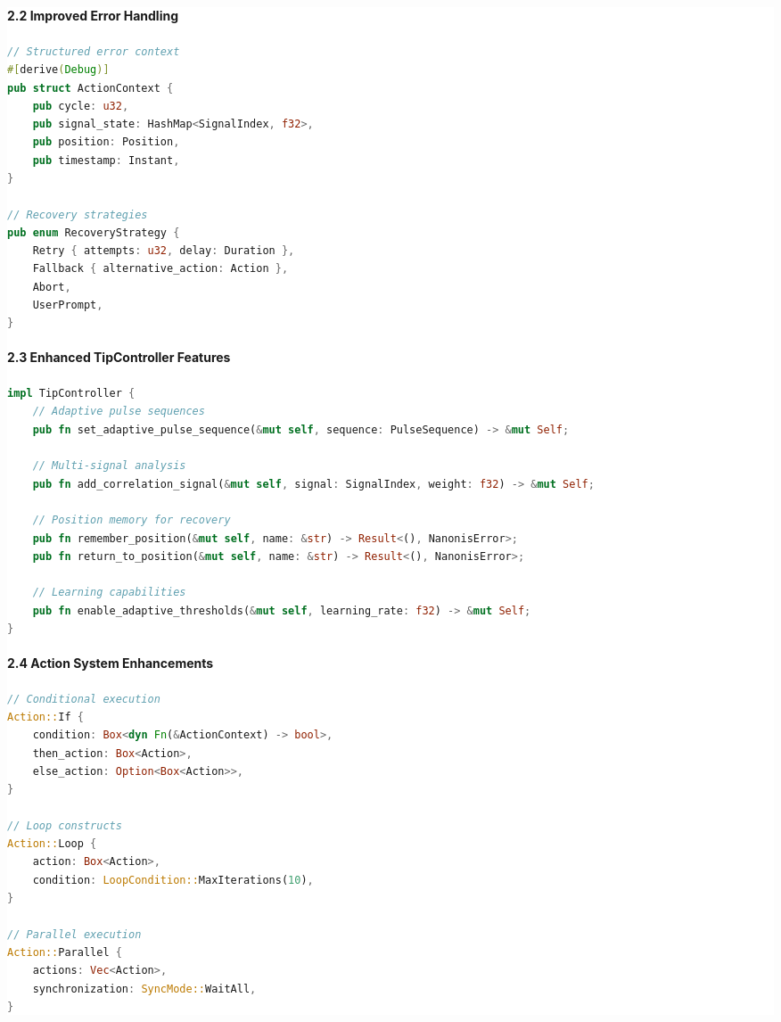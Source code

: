 #### 2.2 Improved Error Handling
```rust
// Structured error context
#[derive(Debug)]
pub struct ActionContext {
    pub cycle: u32,
    pub signal_state: HashMap<SignalIndex, f32>,
    pub position: Position,
    pub timestamp: Instant,
}

// Recovery strategies
pub enum RecoveryStrategy {
    Retry { attempts: u32, delay: Duration },
    Fallback { alternative_action: Action },
    Abort,
    UserPrompt,
}
```

#### 2.3 Enhanced TipController Features
```rust
impl TipController {
    // Adaptive pulse sequences
    pub fn set_adaptive_pulse_sequence(&mut self, sequence: PulseSequence) -> &mut Self;
    
    // Multi-signal analysis
    pub fn add_correlation_signal(&mut self, signal: SignalIndex, weight: f32) -> &mut Self;
    
    // Position memory for recovery
    pub fn remember_position(&mut self, name: &str) -> Result<(), NanonisError>;
    pub fn return_to_position(&mut self, name: &str) -> Result<(), NanonisError>;
    
    // Learning capabilities
    pub fn enable_adaptive_thresholds(&mut self, learning_rate: f32) -> &mut Self;
}
```

#### 2.4 Action System Enhancements
```rust
// Conditional execution
Action::If {
    condition: Box<dyn Fn(&ActionContext) -> bool>,
    then_action: Box<Action>,
    else_action: Option<Box<Action>>,
}

// Loop constructs
Action::Loop {
    action: Box<Action>,
    condition: LoopCondition::MaxIterations(10),
}

// Parallel execution
Action::Parallel {
    actions: Vec<Action>,
    synchronization: SyncMode::WaitAll,
}
```
